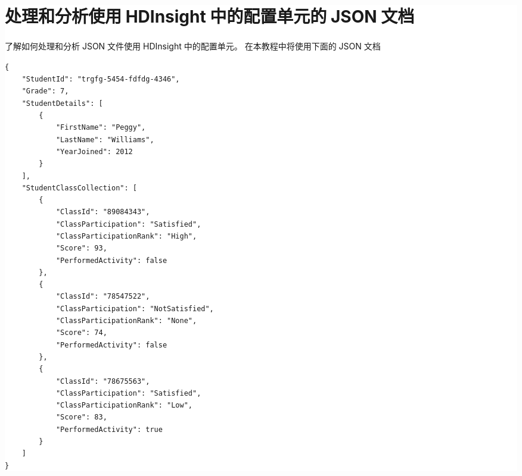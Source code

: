 <properties
   pageTitle="分析并处理 JSON 文档与 HDInsight 中的配置单元 |Microsoft Azure"
   description="了解如何使用 JSON 文档并对其进行分析使用 HDInsight 中的配置单元。"
   services="hdinsight"
   documentationCenter=""
   authors="rashimg"
   manager="mwinkle"
   editor="cgronlun"/>

<tags
   ms.service="hdinsight"
   ms.devlang="na"
   ms.topic="article"
   ms.tgt_pltfrm="na"
   ms.workload="big-data"
   ms.date="06/22/2015"
   ms.author="rashimg"/>


# <a name="process-and-analyze-json-documents-using-hive-in-hdinsight"></a>处理和分析使用 HDInsight 中的配置单元的 JSON 文档

了解如何处理和分析 JSON 文件使用 HDInsight 中的配置单元。 在本教程中将使用下面的 JSON 文档

    {
        "StudentId": "trgfg-5454-fdfdg-4346",
        "Grade": 7,
        "StudentDetails": [
            {
                "FirstName": "Peggy",
                "LastName": "Williams",
                "YearJoined": 2012
            }
        ],
        "StudentClassCollection": [
            {
                "ClassId": "89084343",
                "ClassParticipation": "Satisfied",
                "ClassParticipationRank": "High",
                "Score": 93,
                "PerformedActivity": false
            },
            {
                "ClassId": "78547522",
                "ClassParticipation": "NotSatisfied",
                "ClassParticipationRank": "None",
                "Score": 74,
                "PerformedActivity": false
            },
            {
                "ClassId": "78675563",
                "ClassParticipation": "Satisfied",
                "ClassParticipationRank": "Low",
                "Score": 83,
                "PerformedActivity": true
            }
        ]
    }
